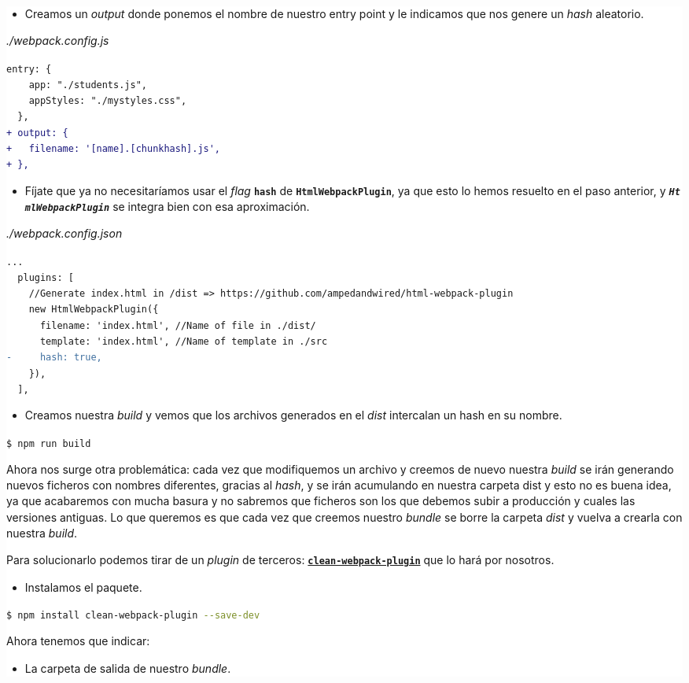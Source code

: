 - Creamos un *output* donde ponemos el nombre de nuestro entry point y le indicamos que nos genere un *hash* aleatorio.

_./webpack.config.js_

```diff
entry: {
    app: "./students.js",
    appStyles: "./mystyles.css",
  },
+ output: {
+   filename: '[name].[chunkhash].js',
+ },
```

- Fíjate que ya no necesitaríamos usar el *flag* **`hash`** de **`HtmlWebpackPlugin`**, ya
  que esto lo hemos resuelto en el paso anterior, y _**`HtmlWebpackPlugin`**_ se integra bien
  con esa aproximación.

_./webpack.config.json_

```diff
...
  plugins: [
    //Generate index.html in /dist => https://github.com/ampedandwired/html-webpack-plugin
    new HtmlWebpackPlugin({
      filename: 'index.html', //Name of file in ./dist/
      template: 'index.html', //Name of template in ./src
-     hash: true,
    }),
  ],
```

- Creamos nuestra *build* y vemos que los archivos generados en el *dist* intercalan un hash
  en su nombre.

```bash
$ npm run build
```

Ahora nos surge otra problemática: cada vez que modifiquemos un archivo y creemos de nuevo nuestra *build* se irán generando nuevos ficheros con nombres diferentes, gracias al *hash*, y se irán acumulando en nuestra carpeta dist y esto no es buena idea, ya que acabaremos con mucha basura y no sabremos que ficheros son los
que debemos subir a producción y cuales las versiones antiguas. Lo que queremos es que cada vez que creemos nuestro *bundle* se borre la carpeta *dist* y vuelva a crearla con nuestra *build*.

Para solucionarlo podemos tirar de un *plugin* de terceros: [**`clean-webpack-plugin`**](https://www.npmjs.com/package/clean-webpack-plugin) que lo hará por nosotros.

- Instalamos el paquete.

```bash
$ npm install clean-webpack-plugin --save-dev
```

Ahora tenemos que indicar:

- La carpeta de salida de nuestro *bundle*.
